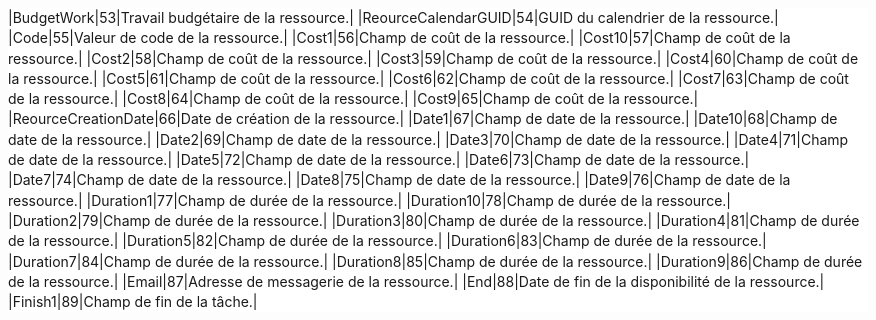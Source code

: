|BudgetWork|53|Travail budgétaire de la ressource.|
|ReourceCalendarGUID|54|GUID du calendrier de la ressource.|
|Code|55|Valeur de code de la ressource.|
|Cost1|56|Champ de coût de la ressource.|
|Cost10|57|Champ de coût de la ressource.|
|Cost2|58|Champ de coût de la ressource.|
|Cost3|59|Champ de coût de la ressource.|
|Cost4|60|Champ de coût de la ressource.|
|Cost5|61|Champ de coût de la ressource.|
|Cost6|62|Champ de coût de la ressource.|
|Cost7|63|Champ de coût de la ressource.|
|Cost8|64|Champ de coût de la ressource.|
|Cost9|65|Champ de coût de la ressource.|
|ReourceCreationDate|66|Date de création de la ressource.|
|Date1|67|Champ de date de la ressource.|
|Date10|68|Champ de date de la ressource.|
|Date2|69|Champ de date de la ressource.|
|Date3|70|Champ de date de la ressource.|
|Date4|71|Champ de date de la ressource.|
|Date5|72|Champ de date de la ressource.|
|Date6|73|Champ de date de la ressource.|
|Date7|74|Champ de date de la ressource.|
|Date8|75|Champ de date de la ressource.|
|Date9|76|Champ de date de la ressource.|
|Duration1|77|Champ de durée de la ressource.|
|Duration10|78|Champ de durée de la ressource.|
|Duration2|79|Champ de durée de la ressource.|
|Duration3|80|Champ de durée de la ressource.|
|Duration4|81|Champ de durée de la ressource.|
|Duration5|82|Champ de durée de la ressource.|
|Duration6|83|Champ de durée de la ressource.|
|Duration7|84|Champ de durée de la ressource.|
|Duration8|85|Champ de durée de la ressource.|
|Duration9|86|Champ de durée de la ressource.|
|Email|87|Adresse de messagerie de la ressource.|
|End|88|Date de fin de la disponibilité de la ressource.|
|Finish1|89|Champ de fin de la tâche.|